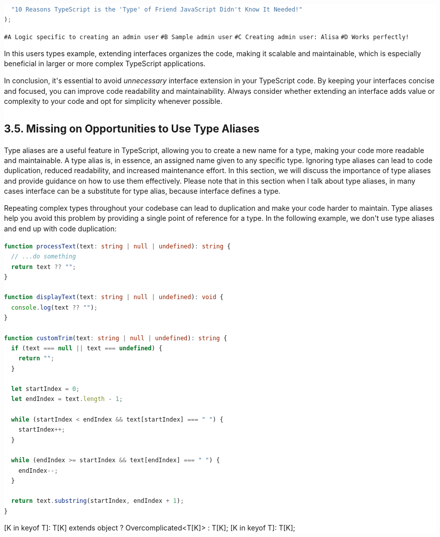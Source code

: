 ```typescript
  "10 Reasons TypeScript is the 'Type' of Friend JavaScript Didn't Know It Needed!"
);          
```

`#A Logic specific to creating an admin user`
`#B Sample admin user`
`#C Creating admin user: Alisa`
`#D Works perfectly!`

In this users types example, extending interfaces organizes the code, making it scalable and maintainable, which is especially beneficial in larger or more complex TypeScript applications.

In conclusion, it's essential to avoid _unnecessary_ interface extension in your TypeScript code. By keeping your interfaces concise and focused, you can improve code readability and maintainability. Always consider whether extending an interface adds value or complexity to your code and opt for simplicity whenever possible.

## 3.5. Missing on Opportunities to Use Type Aliases

Type aliases are a useful feature in TypeScript, allowing you to create a new name for a type, making your code more readable and maintainable. A type alias is, in essence, an assigned name given to any specific type. Ignoring type aliases can lead to code duplication, reduced readability, and increased maintenance effort. In this section, we will discuss the importance of type aliases and provide guidance on how to use them effectively. Please note that in this section when I talk about type aliases, in many cases interface can be a substitute for type alias, because interface defines a type.

Repeating complex types throughout your codebase can lead to duplication and make your code harder to maintain. Type aliases help you avoid this problem by providing a single point of reference for a type. In the following example, we don't use type aliases and end up with code duplication:

```typescript
function processText(text: string | null | undefined): string {
  // ...do something
  return text ?? "";
}

function displayText(text: string | null | undefined): void {
  console.log(text ?? "");
}

function customTrim(text: string | null | undefined): string {
  if (text === null || text === undefined) {
    return "";
  }

  let startIndex = 0;
  let endIndex = text.length - 1;

  while (startIndex < endIndex && text[startIndex] === " ") {
    startIndex++;
  }

  while (endIndex >= startIndex && text[endIndex] === " ") {
    endIndex--;
  }

  return text.substring(startIndex, endIndex + 1);
}
```


  [K in keyof T]: T[K] extends object ? Overcomplicated<T[K]> : T[K];
  [K in keyof T]: T[K];